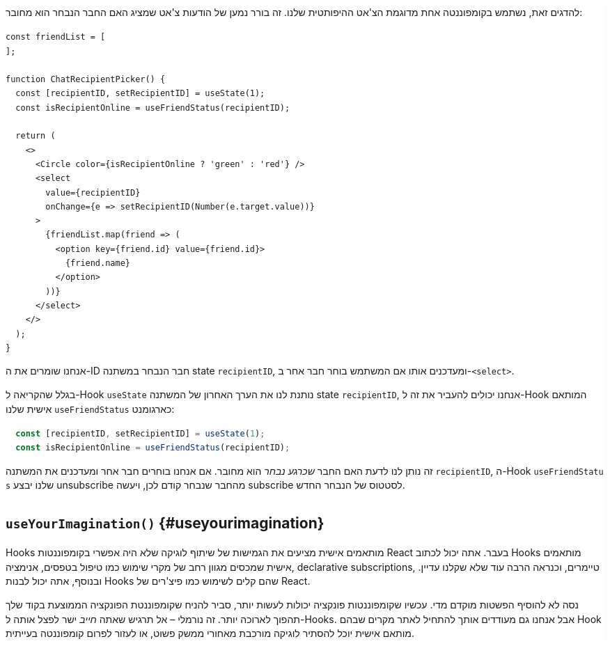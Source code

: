 להדגים זאת, נשתמש בקומפוננטה אחת מדוגמת הצ'אט ההיפותטית שלנו. זה בורר נמען של הודעות צ'אט שמציג האם החבר הנבחר הוא מחובר:

```js{8-9,13}
const friendList = [
];

function ChatRecipientPicker() {
  const [recipientID, setRecipientID] = useState(1);
  const isRecipientOnline = useFriendStatus(recipientID);

  return (
    <>
      <Circle color={isRecipientOnline ? 'green' : 'red'} />
      <select
        value={recipientID}
        onChange={e => setRecipientID(Number(e.target.value))}
      >
        {friendList.map(friend => (
          <option key={friend.id} value={friend.id}>
            {friend.name}
          </option>
        ))}
      </select>
    </>
  );
}
```

אנחנו שומרים את ה-ID חבר הנבחר במשתנה state `recipientID`, ומעדכנים אותו אם המשתמש בוחר חבר אחר ב-`<select>`.

בגלל שהקריאה ל-Hook `useState` נותנת לנו את הערך האחרון של המשתנה state `recipientID`, אנחנו יכולים להעביר את זה ל-Hook המותאם אישית שלנו `useFriendStatus` כארגומנט:

```js
  const [recipientID, setRecipientID] = useState(1);
  const isRecipientOnline = useFriendStatus(recipientID);
```

זה נותן לנו לדעת האם החבר *שכרגע נבחר* הוא מחובר. אם אנחנו בוחרים חבר אחר ומעדכנים את המשתנה `recipientID`, ה-Hook `useFriendStatus` שלנו יבצע unsubscribe מהחבר שנבחר קודם לכן, ויעשה subscribe לסטטוס של הנבחר החדש.

## `useYourImagination()` {#useyourimagination}

Hooks מותאמים אישית מציעים את הגמישות של שיתוף לוגיקה שלא היה אפשרי בקומפוננטות React בעבר. אתה יכול לכתוב Hooks מותאמים אישית שמכסים מגוון רחב של מקרי שימוש כמו טיפול בטפסים, אנימציה, declarative subscriptions, טיימרים, וכנראה הרבה עוד שלא שקלנו עדיין. ובנוסף, אתה יכול לבנות Hooks שהם קלים לשימוש כמו פיצ'רים של React.

נסה לא להוסיף הפשטות מוקדם מדי. עכשיו שקומפוננטות פונקציה יכולות לעשות יותר, סביר להניח שקומפוננטת הפונקציה הממוצעת בקוד שלך תהפוך לארוכה יותר. זה נורמלי – אל תרגיש שאתה *חייב* ישר לפצל אותה ל-Hooks. אבל אנחנו גם מעודדים אותך להתחיל לאתר מקרים שבהם Hook מותאם אישית יוכל להסתיר לוגיקה מורכבת מאחורי ממשק פשוט, או לעזור לפרום קומפוננטה בעייתית.
